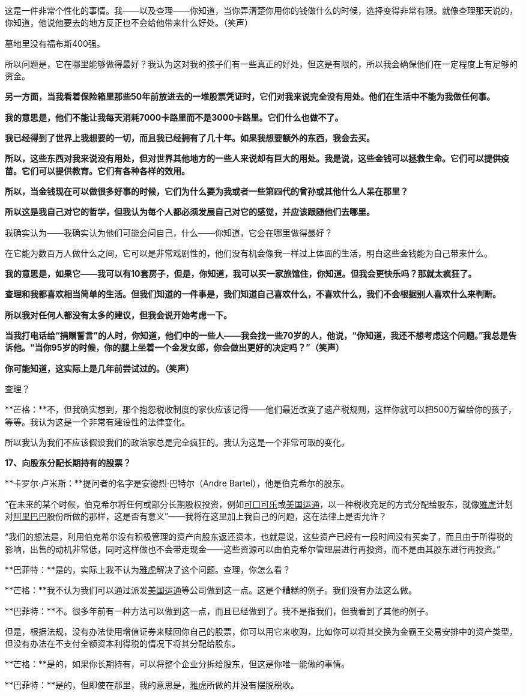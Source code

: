 这是一件非常个性化的事情。我——以及查理——你知道，当你弄清楚你用你的钱做什么的时候，选择变得非常有限。就像查理那天说的，你知道，他说他要去的地方反正也不会给他带来什么好处。（笑声）

墓地里没有福布斯400强。

所以问题是，它在哪里能够做得最好？我认为这对我的孩子们有一些真正的好处，但这是有限的，所以我会确保他们在一定程度上有足够的资金。

**另一方面，当我看着保险箱里那些50年前放进去的一堆股票凭证时，它们对我来说完全没有用处。他们在生活中不能为我做任何事。**

**我的意思是，他们不能让我每天消耗7000卡路里而不是3000卡路里。它们什么也做不了。**

**我已经得到了世界上我想要的一切，而且我已经拥有了几十年。如果我想要额外的东西，我会去买。**

**所以，这些东西对我来说没有用处，但对世界其他地方的一些人来说却有巨大的用处。我是说，这些金钱可以拯救生命。它们可以提供疫苗。它们可以提供教育。它们有各种各样的效用。**

**所以，当金钱现在可以做很多好事的时候，它们为什么要为我或者一些第四代的曾孙或其他什么人呆在那里？**

**所以这是我自己对它的哲学，但我认为每个人都必须发展自己对它的感觉，并应该跟随他们去哪里。**

我确实认为——我确实认为他们可能会问自己，什么——你知道，它会在哪里做得最好？

在它能为数百万人做什么之间，它可以是非常戏剧性的，他们没有机会像我一样过上体面的生活，明白这些金钱能为自己带来什么。

**我的意思是，如果它——我可以有10套房子，但是，你知道，我可以买一家旅馆住，你知道。但我会更快乐吗？那就太疯狂了。**

**查理和我都喜欢相当简单的生活。但我们知道的一件事是，我们知道自己喜欢什么，不喜欢什么，我们不会根据别人喜欢什么来判断。**

**所以我对任何人都没有太多的建议，但我会说开始考虑一下。**

**当我打电话给“捐赠誓言”的人时，你知道，他们中的一些人——我会找一些70岁的人，他说，“你知道，我还不想考虑这个问题。”我总是告诉他。“当你95岁的时候，你的腿上坐着一个金发女郎，你会做出更好的决定吗？”（笑声）**

**你可能知道，这实际上是几年前尝试过的。（笑声）**

查理？

**芒格：**不，但我确实想到，那个抱怨税收制度的家伙应该记得——他们最近改变了遗产税规则，这样你就可以把500万留给你的孩子，等等。我认为这是一个非常有建设性的法律变化。

所以我认为我们不应该假设我们的政治家总是完全疯狂的。我认为这是一个非常可取的变化。



**17、向股东分配长期持有的股票？**

**卡罗尔·卢米斯：**提问者的名字是安德烈·巴特尔（Andre Bartel），他是伯克希尔的股东。

“在未来的某个时候，伯克希尔将任何或部分长期股权投资，例如[可口可乐](https://xueqiu.com/S/KO?from=status_stock_match)或[美国运通](https://xueqiu.com/S/AXP?from=status_stock_match)，以一种税收充足的方式分配给股东，就像[雅虎](https://xueqiu.com/S/AABA?from=status_stock_match)计划对[阿里巴巴](https://xueqiu.com/S/BABA?from=status_stock_match)股份所做的那样，这是否有意义”——我将在这里加上我自己的问题，这在法律上是否允许？

“我们的想法是，利用伯克希尔没有积极管理的资产向股东返还资本，也就是说，这些资产已经有一段时间没有买卖了，而且由于所得税的影响，出售的动机非常低，同时这样做也不会带走现金——这些资源可以由伯克希尔管理层进行再投资，而不是由其股东进行再投资。”

**巴菲特：**是的，实际上我不认为[雅虎](https://xueqiu.com/S/AABA?from=status_stock_match)解决了这个问题。查理，你怎么看？

**芒格：**我不认为我们可以通过派发[美国运通](https://xueqiu.com/S/AXP?from=status_stock_match)等公司做到这一点。这是个糟糕的例子。我们没有办法这么做。

**巴菲特：**不。很多年前有一种方法可以做到这一点，而且已经做到了。我不是指我们，但我看到了其他的例子。

但是，根据法规，没有办法使用增值证券来赎回你自己的股票，你可以用它来收购，比如你可以将其交换为金霸王交易安排中的资产类型，但没有办法在不支付全额资本利得税的情况下将其分配给股东。

**芒格：**是的，如果你长期持有，可以将整个企业分拆给股东，但这是你唯一能做的事情。

**巴菲特：**是的，但即使在那里，我的意思是，[雅虎](https://xueqiu.com/S/AABA?from=status_stock_match)所做的并没有摆脱税收。
